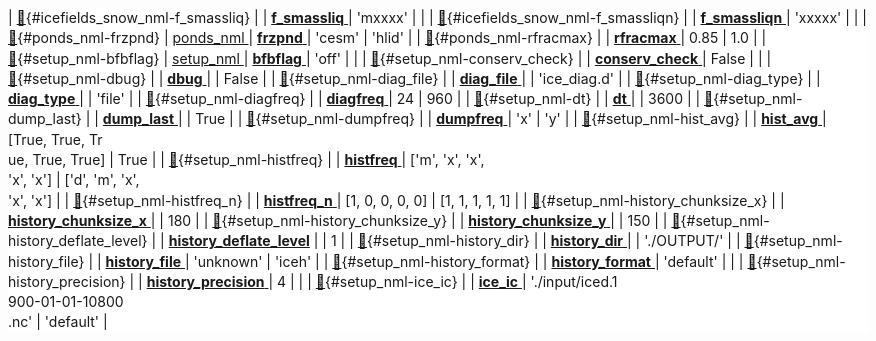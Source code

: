 | [&#128279;](#icefields_snow_nml-f_smassliq){#icefields_snow_nml-f_smassliq} |                       | [**f_smassliq**           ](https://cice-consortium-cice.readthedocs.io/en/main/search.html?q=f_smassliq) |         'mxxxx' |                 |
| [&#128279;](#icefields_snow_nml-f_smassliqn){#icefields_snow_nml-f_smassliqn} |                       | [**f_smassliqn**          ](https://cice-consortium-cice.readthedocs.io/en/main/search.html?q=f_smassliqn) |         'xxxxx' |                 |
| [&#128279;](#ponds_nml-frzpnd){#ponds_nml-frzpnd} | [ponds_nml            ](https://cice-consortium-cice.readthedocs.io/en/main/search.html?q=ponds_nml) | [**frzpnd**               ](https://cice-consortium-cice.readthedocs.io/en/main/search.html?q=frzpnd) |          'cesm' |          'hlid' |
| [&#128279;](#ponds_nml-rfracmax){#ponds_nml-rfracmax} |                       | [**rfracmax**             ](https://cice-consortium-cice.readthedocs.io/en/main/search.html?q=rfracmax) |            0.85 |             1.0 |
| [&#128279;](#setup_nml-bfbflag){#setup_nml-bfbflag} | [setup_nml            ](https://cice-consortium-cice.readthedocs.io/en/main/search.html?q=setup_nml) | [**bfbflag**              ](https://cice-consortium-cice.readthedocs.io/en/main/search.html?q=bfbflag) |           'off' |                 |
| [&#128279;](#setup_nml-conserv_check){#setup_nml-conserv_check} |                       | [**conserv_check**        ](https://cice-consortium-cice.readthedocs.io/en/main/search.html?q=conserv_check) |           False |                 |
| [&#128279;](#setup_nml-dbug){#setup_nml-dbug} |                       | [**dbug**                 ](https://cice-consortium-cice.readthedocs.io/en/main/search.html?q=dbug) |                 |           False |
| [&#128279;](#setup_nml-diag_file){#setup_nml-diag_file} |                       | [**diag_file**            ](https://cice-consortium-cice.readthedocs.io/en/main/search.html?q=diag_file) |                 |    'ice_diag.d' |
| [&#128279;](#setup_nml-diag_type){#setup_nml-diag_type} |                       | [**diag_type**            ](https://cice-consortium-cice.readthedocs.io/en/main/search.html?q=diag_type) |                 |          'file' |
| [&#128279;](#setup_nml-diagfreq){#setup_nml-diagfreq} |                       | [**diagfreq**             ](https://cice-consortium-cice.readthedocs.io/en/main/search.html?q=diagfreq) |              24 |             960 |
| [&#128279;](#setup_nml-dt){#setup_nml-dt} |                       | [**dt**                   ](https://cice-consortium-cice.readthedocs.io/en/main/search.html?q=dt) |                 |            3600 |
| [&#128279;](#setup_nml-dump_last){#setup_nml-dump_last} |                       | [**dump_last**            ](https://cice-consortium-cice.readthedocs.io/en/main/search.html?q=dump_last) |                 |            True |
| [&#128279;](#setup_nml-dumpfreq){#setup_nml-dumpfreq} |                       | [**dumpfreq**             ](https://cice-consortium-cice.readthedocs.io/en/main/search.html?q=dumpfreq) |             'x' |             'y' |
| [&#128279;](#setup_nml-hist_avg){#setup_nml-hist_avg} |                       | [**hist_avg**             ](https://cice-consortium-cice.readthedocs.io/en/main/search.html?q=hist_avg) | [True, True, Tr<br>ue, True, True] | True |
| [&#128279;](#setup_nml-histfreq){#setup_nml-histfreq} |                       | [**histfreq**             ](https://cice-consortium-cice.readthedocs.io/en/main/search.html?q=histfreq) | ['m', 'x', 'x',<br> 'x', 'x'] | ['d', 'm', 'x',<br> 'x', 'x'] |
| [&#128279;](#setup_nml-histfreq_n){#setup_nml-histfreq_n} |                       | [**histfreq_n**           ](https://cice-consortium-cice.readthedocs.io/en/main/search.html?q=histfreq_n) | [1, 0, 0, 0, 0] | [1, 1, 1, 1, 1] |
| [&#128279;](#setup_nml-history_chunksize_x){#setup_nml-history_chunksize_x} |                       | [**history_chunksize_x**  ](https://cice-consortium-cice.readthedocs.io/en/main/search.html?q=history_chunksize_x) |                 |             180 |
| [&#128279;](#setup_nml-history_chunksize_y){#setup_nml-history_chunksize_y} |                       | [**history_chunksize_y**  ](https://cice-consortium-cice.readthedocs.io/en/main/search.html?q=history_chunksize_y) |                 |             150 |
| [&#128279;](#setup_nml-history_deflate_level){#setup_nml-history_deflate_level} |                       | [**history_deflate_level**](https://cice-consortium-cice.readthedocs.io/en/main/search.html?q=history_deflate_level) |                 |               1 |
| [&#128279;](#setup_nml-history_dir){#setup_nml-history_dir} |                       | [**history_dir**          ](https://cice-consortium-cice.readthedocs.io/en/main/search.html?q=history_dir) |                 |     './OUTPUT/' |
| [&#128279;](#setup_nml-history_file){#setup_nml-history_file} |                       | [**history_file**         ](https://cice-consortium-cice.readthedocs.io/en/main/search.html?q=history_file) |       'unknown' |          'iceh' |
| [&#128279;](#setup_nml-history_format){#setup_nml-history_format} |                       | [**history_format**       ](https://cice-consortium-cice.readthedocs.io/en/main/search.html?q=history_format) |       'default' |                 |
| [&#128279;](#setup_nml-history_precision){#setup_nml-history_precision} |                       | [**history_precision**    ](https://cice-consortium-cice.readthedocs.io/en/main/search.html?q=history_precision) |               4 |                 |
| [&#128279;](#setup_nml-ice_ic){#setup_nml-ice_ic} |                       | [**ice_ic**               ](https://cice-consortium-cice.readthedocs.io/en/main/search.html?q=ice_ic) | './input/iced.1<br>900-01-01-10800<br>.nc' | 'default' |